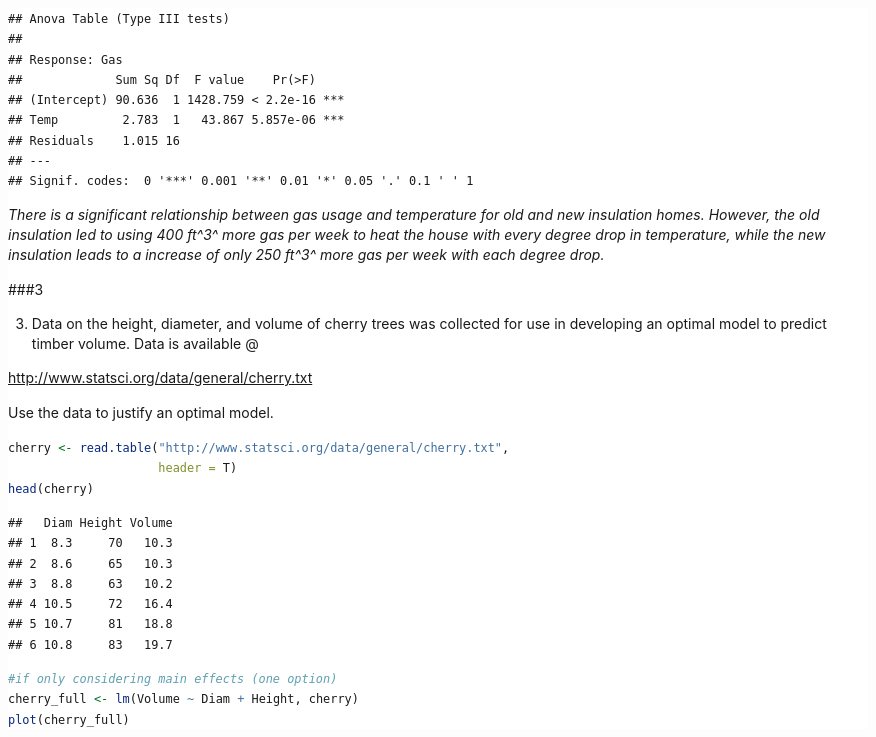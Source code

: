 ```
## Anova Table (Type III tests)
## 
## Response: Gas
##             Sum Sq Df  F value    Pr(>F)    
## (Intercept) 90.636  1 1428.759 < 2.2e-16 ***
## Temp         2.783  1   43.867 5.857e-06 ***
## Residuals    1.015 16                       
## ---
## Signif. codes:  0 '***' 0.001 '**' 0.01 '*' 0.05 '.' 0.1 ' ' 1
```
*There is a significant relationship between gas usage and temperature for old 
and new insulation homes. However, the old insulation led to using 400 ft^3^ more gas per week to heat the 
house with every degree
drop in temperature, while the new insulation leads to a increase of only 
250 ft^3^ more gas per week with each degree drop.*  

###3

3.  Data on the height, diameter, and volume of cherry trees was collected for
use in developing an optimal model to predict timber volume.  Data is available @ 

http://www.statsci.org/data/general/cherry.txt

Use the data to justify an optimal model.


```r
cherry <- read.table("http://www.statsci.org/data/general/cherry.txt",
                     header = T)
head(cherry)
```

```
##   Diam Height Volume
## 1  8.3     70   10.3
## 2  8.6     65   10.3
## 3  8.8     63   10.2
## 4 10.5     72   16.4
## 5 10.7     81   18.8
## 6 10.8     83   19.7
```

```r
#if only considering main effects (one option)
cherry_full <- lm(Volume ~ Diam + Height, cherry)
plot(cherry_full)
```
